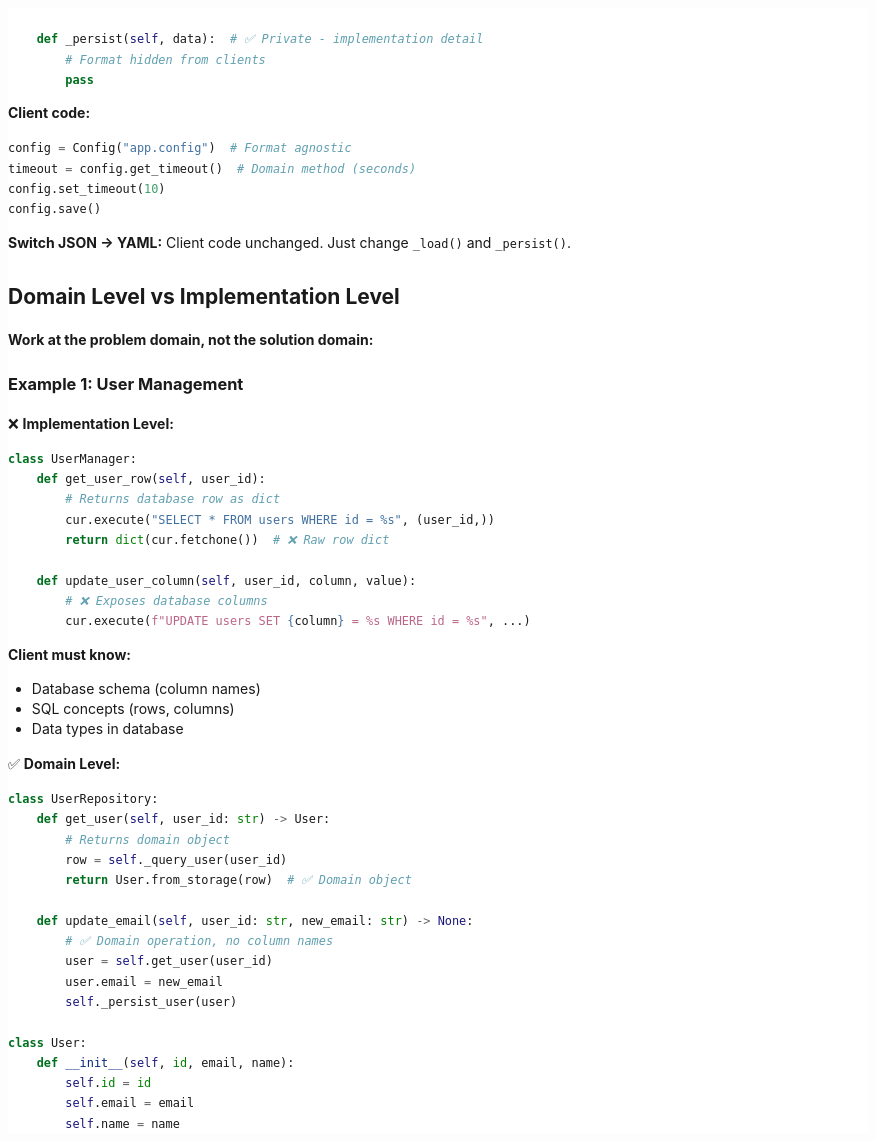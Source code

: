 ```python

    def _persist(self, data):  # ✅ Private - implementation detail
        # Format hidden from clients
        pass
```

**Client code:**

```python
config = Config("app.config")  # Format agnostic
timeout = config.get_timeout()  # Domain method (seconds)
config.set_timeout(10)
config.save()
```

**Switch JSON → YAML:** Client code unchanged. Just change `_load()` and `_persist()`.

## Domain Level vs Implementation Level

**Work at the problem domain, not the solution domain:**

### Example 1: User Management

❌ **Implementation Level:**

```python
class UserManager:
    def get_user_row(self, user_id):
        # Returns database row as dict
        cur.execute("SELECT * FROM users WHERE id = %s", (user_id,))
        return dict(cur.fetchone())  # ❌ Raw row dict

    def update_user_column(self, user_id, column, value):
        # ❌ Exposes database columns
        cur.execute(f"UPDATE users SET {column} = %s WHERE id = %s", ...)
```

**Client must know:**

- Database schema (column names)
- SQL concepts (rows, columns)
- Data types in database

✅ **Domain Level:**

```python
class UserRepository:
    def get_user(self, user_id: str) -> User:
        # Returns domain object
        row = self._query_user(user_id)
        return User.from_storage(row)  # ✅ Domain object

    def update_email(self, user_id: str, new_email: str) -> None:
        # ✅ Domain operation, no column names
        user = self.get_user(user_id)
        user.email = new_email
        self._persist_user(user)

class User:
    def __init__(self, id, email, name):
        self.id = id
        self.email = email
        self.name = name
```
